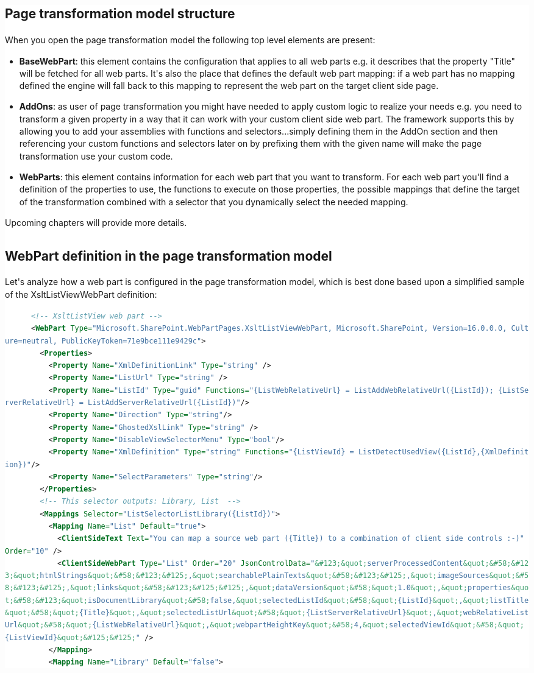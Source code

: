 ## Page transformation model structure

When you open the page transformation model the following top level elements are present:

- **BaseWebPart**: this element contains the configuration that applies to all web parts e.g. it describes that the property "Title" will be fetched for all web parts. It's also the place that defines the default web part mapping: if a web part has no mapping defined the engine will fall back to this mapping to represent the web part on the target client side page.

- **AddOns**: as user of page transformation you might have needed to apply custom logic to realize your needs e.g. you need to transform a given property in a way that it can work with your custom client side web part. The framework supports this by allowing you to add your assemblies with functions and selectors...simply defining them in the AddOn section and then referencing your custom functions and selectors later on by prefixing them with the given name will make the page transformation use your custom code.

- **WebParts**: this element contains information for each web part that you want to transform. For each web part you'll find a definition of the properties to use, the functions to execute on those properties, the possible mappings that define the target of the transformation combined with a selector that you dynamically select the needed mapping.

Upcoming chapters will provide more details.

## WebPart definition in the page transformation model

Let's analyze how a web part is configured in the page transformation model, which is best done based upon a simplified sample of the XsltListViewWebPart definition:

```Xml
      <!-- XsltListView web part -->
      <WebPart Type="Microsoft.SharePoint.WebPartPages.XsltListViewWebPart, Microsoft.SharePoint, Version=16.0.0.0, Culture=neutral, PublicKeyToken=71e9bce111e9429c">
        <Properties>
          <Property Name="XmlDefinitionLink" Type="string" />
          <Property Name="ListUrl" Type="string" />
          <Property Name="ListId" Type="guid" Functions="{ListWebRelativeUrl} = ListAddWebRelativeUrl({ListId}); {ListServerRelativeUrl} = ListAddServerRelativeUrl({ListId})"/>
          <Property Name="Direction" Type="string"/>
          <Property Name="GhostedXslLink" Type="string" />
          <Property Name="DisableViewSelectorMenu" Type="bool"/>
          <Property Name="XmlDefinition" Type="string" Functions="{ListViewId} = ListDetectUsedView({ListId},{XmlDefinition})"/>
          <Property Name="SelectParameters" Type="string"/>
        </Properties>
        <!-- This selector outputs: Library, List  -->
        <Mappings Selector="ListSelectorListLibrary({ListId})">
          <Mapping Name="List" Default="true">
            <ClientSideText Text="You can map a source web part ({Title}) to a combination of client side controls :-)" Order="10" />
            <ClientSideWebPart Type="List" Order="20" JsonControlData="&#123;&quot;serverProcessedContent&quot;&#58;&#123;&quot;htmlStrings&quot;&#58;&#123;&#125;,&quot;searchablePlainTexts&quot;&#58;&#123;&#125;,&quot;imageSources&quot;&#58;&#123;&#125;,&quot;links&quot;&#58;&#123;&#125;&#125;,&quot;dataVersion&quot;&#58;&quot;1.0&quot;,&quot;properties&quot;&#58;&#123;&quot;isDocumentLibrary&quot;&#58;false,&quot;selectedListId&quot;&#58;&quot;{ListId}&quot;,&quot;listTitle&quot;&#58;&quot;{Title}&quot;,&quot;selectedListUrl&quot;&#58;&quot;{ListServerRelativeUrl}&quot;,&quot;webRelativeListUrl&quot;&#58;&quot;{ListWebRelativeUrl}&quot;,&quot;webpartHeightKey&quot;&#58;4,&quot;selectedViewId&quot;&#58;&quot;{ListViewId}&quot;&#125;&#125;" />
          </Mapping>
          <Mapping Name="Library" Default="false">
```